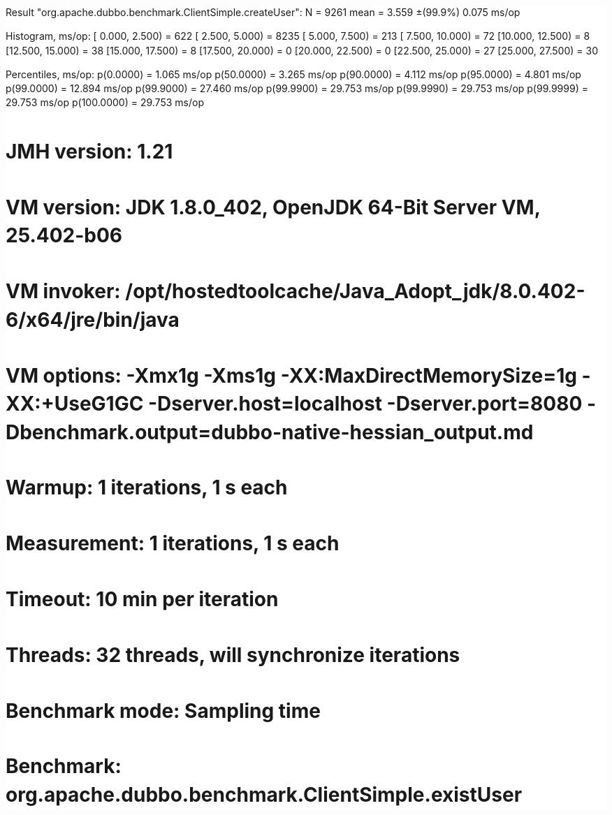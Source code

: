 

Result "org.apache.dubbo.benchmark.ClientSimple.createUser":
  N = 9261
  mean =      3.559 ±(99.9%) 0.075 ms/op

  Histogram, ms/op:
    [ 0.000,  2.500) = 622 
    [ 2.500,  5.000) = 8235 
    [ 5.000,  7.500) = 213 
    [ 7.500, 10.000) = 72 
    [10.000, 12.500) = 8 
    [12.500, 15.000) = 38 
    [15.000, 17.500) = 8 
    [17.500, 20.000) = 0 
    [20.000, 22.500) = 0 
    [22.500, 25.000) = 27 
    [25.000, 27.500) = 30 

  Percentiles, ms/op:
      p(0.0000) =      1.065 ms/op
     p(50.0000) =      3.265 ms/op
     p(90.0000) =      4.112 ms/op
     p(95.0000) =      4.801 ms/op
     p(99.0000) =     12.894 ms/op
     p(99.9000) =     27.460 ms/op
     p(99.9900) =     29.753 ms/op
     p(99.9990) =     29.753 ms/op
     p(99.9999) =     29.753 ms/op
    p(100.0000) =     29.753 ms/op


# JMH version: 1.21
# VM version: JDK 1.8.0_402, OpenJDK 64-Bit Server VM, 25.402-b06
# VM invoker: /opt/hostedtoolcache/Java_Adopt_jdk/8.0.402-6/x64/jre/bin/java
# VM options: -Xmx1g -Xms1g -XX:MaxDirectMemorySize=1g -XX:+UseG1GC -Dserver.host=localhost -Dserver.port=8080 -Dbenchmark.output=dubbo-native-hessian_output.md
# Warmup: 1 iterations, 1 s each
# Measurement: 1 iterations, 1 s each
# Timeout: 10 min per iteration
# Threads: 32 threads, will synchronize iterations
# Benchmark mode: Sampling time
# Benchmark: org.apache.dubbo.benchmark.ClientSimple.existUser
